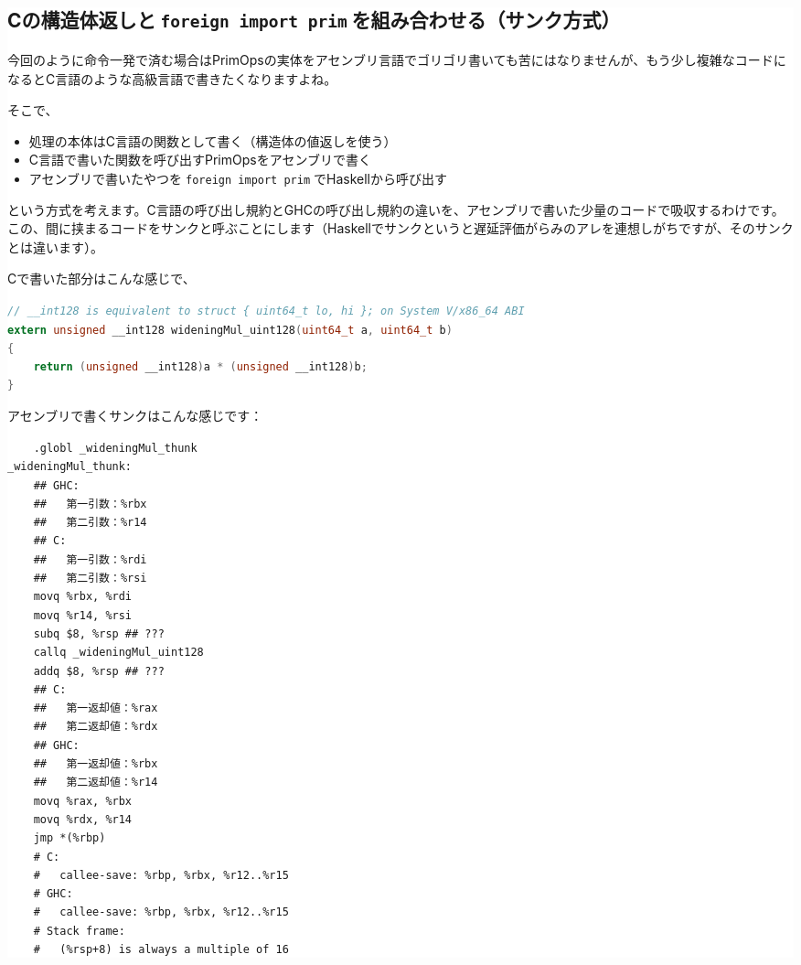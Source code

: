 ## Cの構造体返しと `foreign import prim` を組み合わせる（サンク方式）

今回のように命令一発で済む場合はPrimOpsの実体をアセンブリ言語でゴリゴリ書いても苦にはなりませんが、もう少し複雑なコードになるとC言語のような高級言語で書きたくなりますよね。

そこで、

* 処理の本体はC言語の関数として書く（構造体の値返しを使う）
* C言語で書いた関数を呼び出すPrimOpsをアセンブリで書く
* アセンブリで書いたやつを `foreign import prim` でHaskellから呼び出す

という方式を考えます。C言語の呼び出し規約とGHCの呼び出し規約の違いを、アセンブリで書いた少量のコードで吸収するわけです。この、間に挟まるコードをサンクと呼ぶことにします（Haskellでサンクというと遅延評価がらみのアレを連想しがちですが、そのサンクとは違います）。

Cで書いた部分はこんな感じで、

```c
// __int128 is equivalent to struct { uint64_t lo, hi }; on System V/x86_64 ABI
extern unsigned __int128 wideningMul_uint128(uint64_t a, uint64_t b)
{
    return (unsigned __int128)a * (unsigned __int128)b;
}
```

アセンブリで書くサンクはこんな感じです：

```
	.globl _wideningMul_thunk
_wideningMul_thunk:
	## GHC:
	##   第一引数：%rbx
	##   第二引数：%r14
	## C:
	##   第一引数：%rdi
	##   第二引数：%rsi
	movq %rbx, %rdi
	movq %r14, %rsi
	subq $8, %rsp ## ???
	callq _wideningMul_uint128
	addq $8, %rsp ## ???
	## C:
	##   第一返却値：%rax
	##   第二返却値：%rdx
	## GHC:
	##   第一返却値：%rbx
	##   第二返却値：%r14
	movq %rax, %rbx
	movq %rdx, %r14
	jmp *(%rbp)
	# C:
	#   callee-save: %rbp, %rbx, %r12..%r15
	# GHC:
	#   callee-save: %rbp, %rbx, %r12..%r15
	# Stack frame:
	#   (%rsp+8) is always a multiple of 16
```
